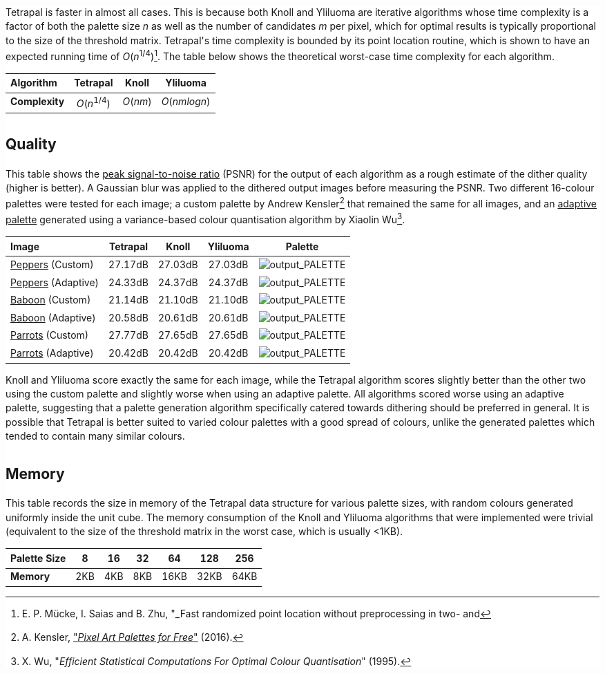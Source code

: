 Tetrapal is faster in almost all cases. This is because both Knoll and Yliluoma are iterative algorithms whose time complexity is a factor of both the palette size $n$ as well as the number of candidates $m$ per pixel, which for optimal results is typically proportional to the size of the threshold matrix. Tetrapal's time complexity is bounded by its point location routine, which is shown to have an expected running time of $O(n^{1/4})$[^6]. The table below shows the theoretical worst-case time complexity for each algorithm.

| Algorithm      | Tetrapal       | Knoll         | Yliluoma     |
| :--            | :-:            | :-:           | :-:          |
| **Complexity** | $O(n^{1/4})$   | $O(nm)$       | $O(nmlogn)$  |

## Quality

This table shows the [peak signal-to-noise ratio](https://en.wikipedia.org/wiki/Peak_signal-to-noise_ratio) (PSNR) for the output of each algorithm as a rough estimate of the dither quality (higher is better). A Gaussian blur was applied to the dithered output images before measuring the PSNR. Two different 16-colour palettes were tested for each image; a custom palette by Andrew Kensler[^7] that remained the same for all images, and an [adaptive palette](https://en.wikipedia.org/wiki/List_of_software_palettes#Adaptive_palettes)  generated using a variance-based colour quantisation algorithm by Xiaolin Wu[^8].

| Image              | Tetrapal | Knoll    | Yliluoma | Palette |
| :--                | :-:      | :-:      | :-:      |-|
| [Peppers](https://www.hlevkin.com/hlevkin/TestImages/pepper.bmp) (Custom)   | 27.17dB  | 27.03dB  | 27.03dB  | ![output_PALETTE](https://github.com/matejlou/Tetrapal/assets/120740455/1140a0d4-f710-4e19-980e-2c0634bbc6f5)|
| [Peppers](https://www.hlevkin.com/hlevkin/TestImages/pepper.bmp) (Adaptive) | 24.33dB  | 24.37dB  | 24.37dB  |![output_PALETTE](https://github.com/matejlou/Tetrapal/assets/120740455/ee06b360-2686-444b-83b2-03dd671e2e29)|
| [Baboon](https://www.hlevkin.com/hlevkin/TestImages/baboon.bmp) (Custom)    | 21.14dB  | 21.10dB  | 21.10dB  |![output_PALETTE](https://github.com/matejlou/Tetrapal/assets/120740455/bbcf7aba-fa59-42c7-bfc7-c55179d8f51e)|
| [Baboon](https://www.hlevkin.com/hlevkin/TestImages/baboon.bmp) (Adaptive)  | 20.58dB  | 20.61dB  | 20.61dB  |![output_PALETTE](https://github.com/matejlou/Tetrapal/assets/120740455/dc6883cd-565e-4617-b93e-46f5422e6dc1)|
| [Parrots](https://r0k.us/graphics/kodak/kodak/kodim23.png) (Custom)   | 27.77dB  | 27.65dB  | 27.65dB  |![output_PALETTE](https://github.com/matejlou/Tetrapal/assets/120740455/0c17aae1-8d36-49fc-a418-efc701f9dc6e)|
| [Parrots](https://r0k.us/graphics/kodak/kodak/kodim23.png) (Adaptive) | 20.42dB  | 20.42dB  | 20.42dB  |![output_PALETTE](https://github.com/matejlou/Tetrapal/assets/120740455/a8549e82-9409-457e-b605-c134041b755f)|

Knoll and Yliluoma score exactly the same for each image, while the Tetrapal algorithm scores slightly better than the other two using the custom palette and slightly worse when using an adaptive palette. All algorithms scored worse using an adaptive palette, suggesting that a palette generation algorithm specifically catered towards dithering should be preferred in general. It is possible that Tetrapal is better suited to varied colour palettes with a good spread of colours, unlike the generated palettes which tended to contain many similar colours.

## Memory

This table records the size in memory of the Tetrapal data structure for various palette sizes, with random colours generated uniformly inside the unit cube. The memory consumption of the Knoll and Yliluoma algorithms that were implemented were trivial (equivalent to the size of the threshold matrix in the worst case, which is usually <1KB).

| Palette Size | 8     | 16    | 32    | 64    | 128   | 256   |
| :--          | :-:   | :-:   | :-:   | :-:   | :-:   | :-:   | 
| **Memory**   | 2KB   | 4KB   | 8KB   | 16KB  | 32KB  | 64KB  |


[^1]: E. Gröller and W. Purgathofer, "_Using tetrahedrons for dithering color pictures_" (1988).
[^2]: S. Fortune and C. J. Van Wyk, "_Static Analysis Yields Efficient Exact Integer Arithmetic for Computational Geometry_" (1996).
[^3]: O. Devillers, S. Pion and M. Teillaud, "[_Walking in a Triangulation_"](https://inria.hal.science/inria-00102194/document) (2006).
[^4]: T. Knoll, ["_Pattern Dithering_"](https://patents.google.com/patent/US6606166B1/en) (1999).
[^5]: J. Yliluoma, ["_Joel Yliluoma's arbitrary-palette positional dithering algorithm_"](https://bisqwit.iki.fi/story/howto/dither/jy/) (2011).
[^6]: E. P. Mücke, I. Saias and B. Zhu, "_Fast randomized point location without preprocessing in two- and
[^7]: A. Kensler, ["_Pixel Art Palettes for Free_"](http://eastfarthing.com/blog/2016-05-06-palette/) (2016).
[^8]: X. Wu, "_Efficient Statistical Computations For Optimal Colour Quantisation_" (1995).